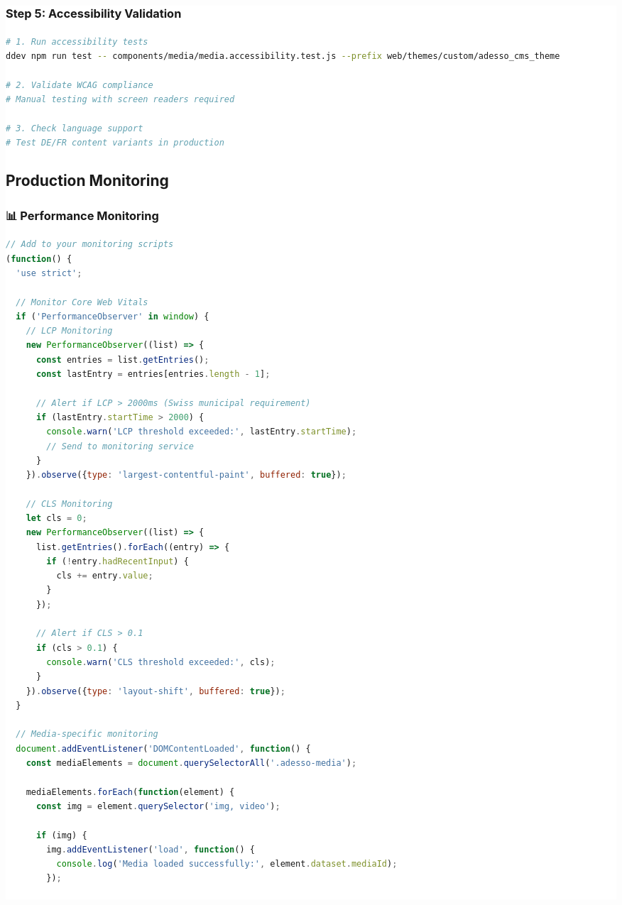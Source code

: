 ### Step 5: Accessibility Validation
```bash
# 1. Run accessibility tests
ddev npm run test -- components/media/media.accessibility.test.js --prefix web/themes/custom/adesso_cms_theme

# 2. Validate WCAG compliance
# Manual testing with screen readers required

# 3. Check language support
# Test DE/FR content variants in production
```

## Production Monitoring

### 📊 **Performance Monitoring**
```javascript
// Add to your monitoring scripts
(function() {
  'use strict';
  
  // Monitor Core Web Vitals
  if ('PerformanceObserver' in window) {
    // LCP Monitoring
    new PerformanceObserver((list) => {
      const entries = list.getEntries();
      const lastEntry = entries[entries.length - 1];
      
      // Alert if LCP > 2000ms (Swiss municipal requirement)
      if (lastEntry.startTime > 2000) {
        console.warn('LCP threshold exceeded:', lastEntry.startTime);
        // Send to monitoring service
      }
    }).observe({type: 'largest-contentful-paint', buffered: true});
    
    // CLS Monitoring  
    let cls = 0;
    new PerformanceObserver((list) => {
      list.getEntries().forEach((entry) => {
        if (!entry.hadRecentInput) {
          cls += entry.value;
        }
      });
      
      // Alert if CLS > 0.1
      if (cls > 0.1) {
        console.warn('CLS threshold exceeded:', cls);
      }
    }).observe({type: 'layout-shift', buffered: true});
  }
  
  // Media-specific monitoring
  document.addEventListener('DOMContentLoaded', function() {
    const mediaElements = document.querySelectorAll('.adesso-media');
    
    mediaElements.forEach(function(element) {
      const img = element.querySelector('img, video');
      
      if (img) {
        img.addEventListener('load', function() {
          console.log('Media loaded successfully:', element.dataset.mediaId);
        });
        
```